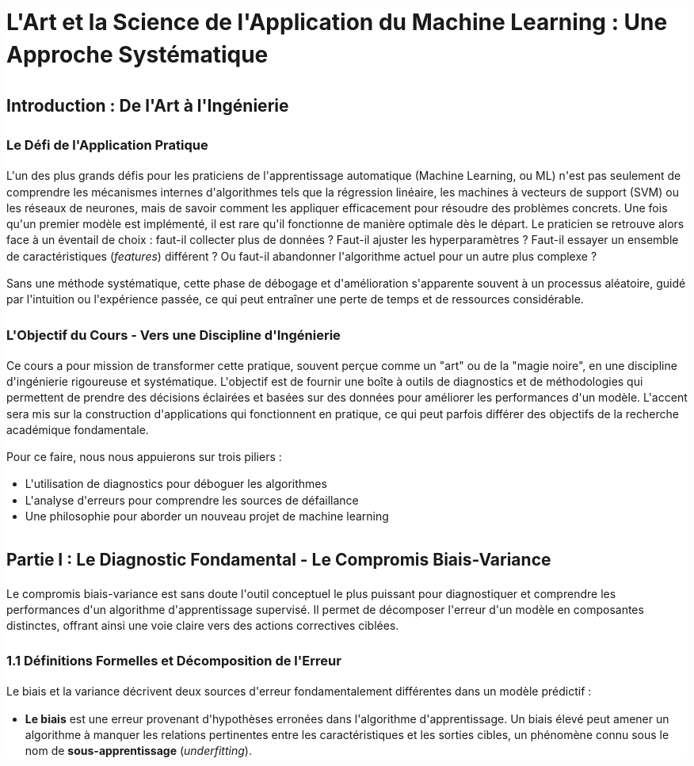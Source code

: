 # L'Art et la Science de l'Application du Machine Learning : Une Approche Systématique

## Introduction : De l'Art à l'Ingénierie

### Le Défi de l'Application Pratique

L'un des plus grands défis pour les praticiens de l'apprentissage automatique (Machine Learning, ou ML) n'est pas seulement de comprendre les mécanismes internes d'algorithmes tels que la régression linéaire, les machines à vecteurs de support (SVM) ou les réseaux de neurones, mais de savoir comment les appliquer efficacement pour résoudre des problèmes concrets. Une fois qu'un premier modèle est implémenté, il est rare qu'il fonctionne de manière optimale dès le départ. Le praticien se retrouve alors face à un éventail de choix : faut-il collecter plus de données ? Faut-il ajuster les hyperparamètres ? Faut-il essayer un ensemble de caractéristiques (*features*) différent ? Ou faut-il abandonner l'algorithme actuel pour un autre plus complexe ?

Sans une méthode systématique, cette phase de débogage et d'amélioration s'apparente souvent à un processus aléatoire, guidé par l'intuition ou l'expérience passée, ce qui peut entraîner une perte de temps et de ressources considérable.

### L'Objectif du Cours - Vers une Discipline d'Ingénierie

Ce cours a pour mission de transformer cette pratique, souvent perçue comme un "art" ou de la "magie noire", en une discipline d'ingénierie rigoureuse et systématique. L'objectif est de fournir une boîte à outils de diagnostics et de méthodologies qui permettent de prendre des décisions éclairées et basées sur des données pour améliorer les performances d'un modèle. L'accent sera mis sur la construction d'applications qui fonctionnent en pratique, ce qui peut parfois différer des objectifs de la recherche académique fondamentale.

Pour ce faire, nous nous appuierons sur trois piliers :
- L'utilisation de diagnostics pour déboguer les algorithmes
- L'analyse d'erreurs pour comprendre les sources de défaillance
- Une philosophie pour aborder un nouveau projet de machine learning

## Partie I : Le Diagnostic Fondamental - Le Compromis Biais-Variance

Le compromis biais-variance est sans doute l'outil conceptuel le plus puissant pour diagnostiquer et comprendre les performances d'un algorithme d'apprentissage supervisé. Il permet de décomposer l'erreur d'un modèle en composantes distinctes, offrant ainsi une voie claire vers des actions correctives ciblées.

### 1.1 Définitions Formelles et Décomposition de l'Erreur

Le biais et la variance décrivent deux sources d'erreur fondamentalement différentes dans un modèle prédictif :

- **Le biais** est une erreur provenant d'hypothèses erronées dans l'algorithme d'apprentissage. Un biais élevé peut amener un algorithme à manquer les relations pertinentes entre les caractéristiques et les sorties cibles, un phénomène connu sous le nom de **sous-apprentissage** (*underfitting*).
